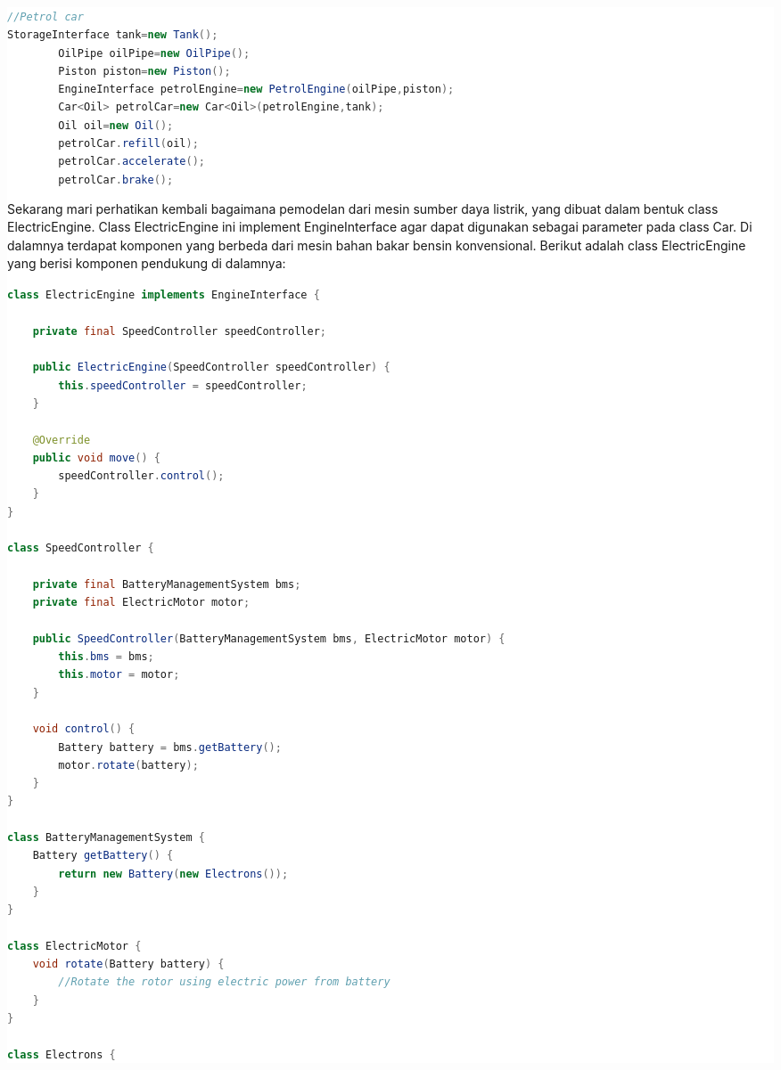 ```java
//Petrol car
StorageInterface tank=new Tank();
        OilPipe oilPipe=new OilPipe();
        Piston piston=new Piston();
        EngineInterface petrolEngine=new PetrolEngine(oilPipe,piston);
        Car<Oil> petrolCar=new Car<Oil>(petrolEngine,tank);
        Oil oil=new Oil();
        petrolCar.refill(oil);
        petrolCar.accelerate();
        petrolCar.brake();
```

Sekarang mari perhatikan kembali bagaimana pemodelan dari mesin sumber daya listrik, yang dibuat dalam bentuk class
ElectricEngine. Class ElectricEngine ini implement EngineInterface agar dapat digunakan sebagai parameter pada class
Car. Di dalamnya terdapat komponen yang berbeda dari mesin bahan bakar bensin konvensional. Berikut adalah class
ElectricEngine yang berisi komponen pendukung di dalamnya:

```java
class ElectricEngine implements EngineInterface {

    private final SpeedController speedController;

    public ElectricEngine(SpeedController speedController) {
        this.speedController = speedController;
    }

    @Override
    public void move() {
        speedController.control();
    }
}

class SpeedController {

    private final BatteryManagementSystem bms;
    private final ElectricMotor motor;

    public SpeedController(BatteryManagementSystem bms, ElectricMotor motor) {
        this.bms = bms;
        this.motor = motor;
    }

    void control() {
        Battery battery = bms.getBattery();
        motor.rotate(battery);
    }
}

class BatteryManagementSystem {
    Battery getBattery() {
        return new Battery(new Electrons());
    }
}

class ElectricMotor {
    void rotate(Battery battery) {
        //Rotate the rotor using electric power from battery
    }
}

class Electrons {
```